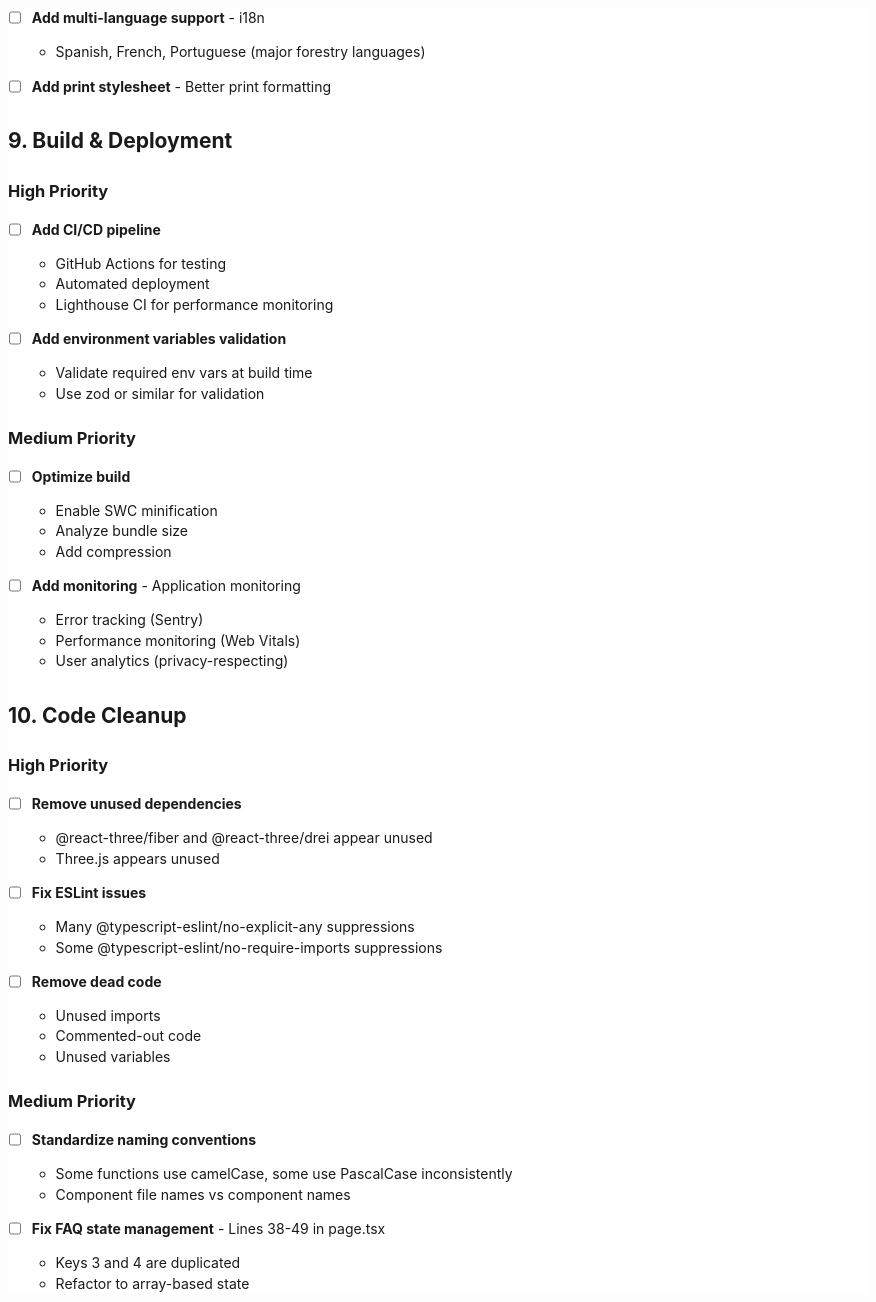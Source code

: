- [ ] **Add multi-language support** - i18n
  - Spanish, French, Portuguese (major forestry languages)

- [ ] **Add print stylesheet** - Better print formatting

## 9. Build & Deployment

### High Priority
- [ ] **Add CI/CD pipeline**
  - GitHub Actions for testing
  - Automated deployment
  - Lighthouse CI for performance monitoring

- [ ] **Add environment variables validation**
  - Validate required env vars at build time
  - Use zod or similar for validation

### Medium Priority
- [ ] **Optimize build**
  - Enable SWC minification
  - Analyze bundle size
  - Add compression

- [ ] **Add monitoring** - Application monitoring
  - Error tracking (Sentry)
  - Performance monitoring (Web Vitals)
  - User analytics (privacy-respecting)

## 10. Code Cleanup

### High Priority
- [ ] **Remove unused dependencies**
  - @react-three/fiber and @react-three/drei appear unused
  - Three.js appears unused

- [ ] **Fix ESLint issues**
  - Many @typescript-eslint/no-explicit-any suppressions
  - Some @typescript-eslint/no-require-imports suppressions

- [ ] **Remove dead code**
  - Unused imports
  - Commented-out code
  - Unused variables

### Medium Priority
- [ ] **Standardize naming conventions**
  - Some functions use camelCase, some use PascalCase inconsistently
  - Component file names vs component names

- [ ] **Fix FAQ state management** - Lines 38-49 in page.tsx
  - Keys 3 and 4 are duplicated
  - Refactor to array-based state

